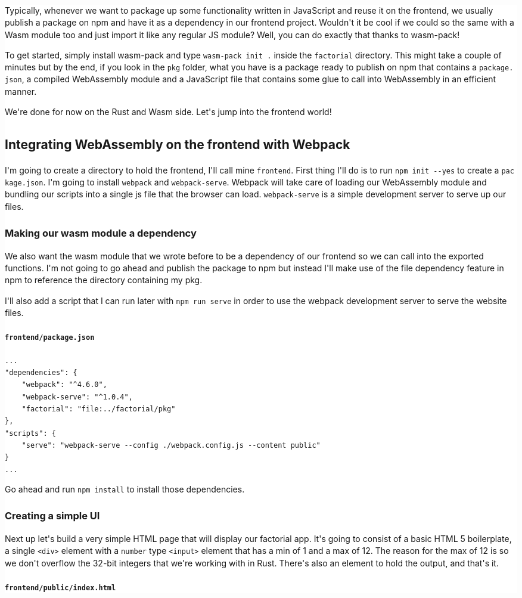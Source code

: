 Typically, whenever we want to package up some functionality written in JavaScript and reuse it on the frontend, we usually publish a package on npm and have it as a dependency in our frontend project. Wouldn't it be cool if we could so the same with a Wasm module too and just import it like any regular JS module? Well, you can do exactly that thanks to wasm-pack!

To get started, simply install wasm-pack and type `wasm-pack init .` inside the `factorial` directory. This might take a couple of minutes but by the end, if you look in the `pkg` folder, what you have is a package ready to publish on npm that contains a `package.json`, a compiled WebAssembly module and a JavaScript file that contains some glue to call into WebAssembly in an efficient manner.

We're done for now on the Rust and Wasm side. Let's jump into the frontend world!

## Integrating WebAssembly on the frontend with Webpack

I'm going to create a directory to hold the frontend, I'll call mine `frontend`. First thing I'll do is to run `npm init --yes` to create a `package.json`. I'm going to install `webpack` and `webpack-serve`. Webpack will take care of loading our WebAssembly module and bundling our scripts into a single js file that the browser can load. `webpack-serve` is a simple development server to serve up our files.

### Making our wasm module a dependency

We also want the wasm module that we wrote before to be a dependency of our frontend so we can call into the exported functions. I'm not going to go ahead and publish the package to npm but instead I'll make use of the file dependency feature in npm to reference the directory containing my pkg.

I'll also add a script that I can run later with `npm run serve` in order to use the webpack development server to serve the website files.

#### `frontend/package.json`
```
...
"dependencies": {
	"webpack": "^4.6.0",
	"webpack-serve": "^1.0.4",
	"factorial": "file:../factorial/pkg"
},
"scripts": {
	"serve": "webpack-serve --config ./webpack.config.js --content public"
}
...
```

Go ahead and run `npm install` to install those dependencies.

### Creating a simple UI

Next up let's build a very simple HTML page that will display our factorial app. It's going to consist of a basic HTML 5 boilerplate, a single `<div>` element with a `number` type `<input>` element that has a min of 1 and a max of 12. The reason for the max of 12 is so we don't overflow the 32-bit integers that we're working with in Rust. There's also an element to hold the output, and that's it.

#### `frontend/public/index.html`
